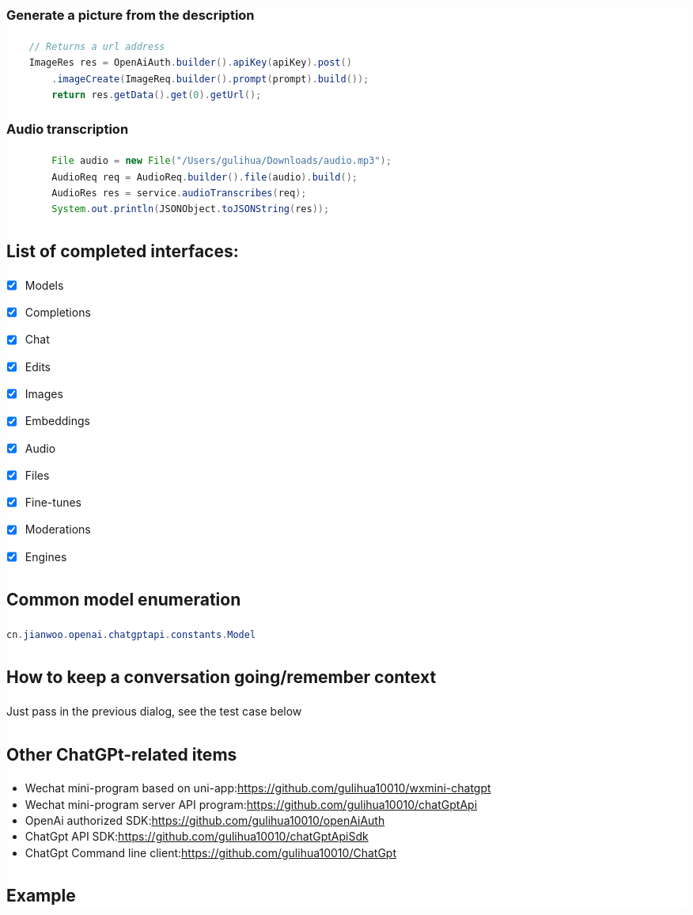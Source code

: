 ### Generate a picture from the description
```java
    // Returns a url address
    ImageRes res = OpenAiAuth.builder().apiKey(apiKey).post()
        .imageCreate(ImageReq.builder().prompt(prompt).build());
        return res.getData().get(0).getUrl();
```

### Audio transcription
```java
        File audio = new File("/Users/gulihua/Downloads/audio.mp3");
        AudioReq req = AudioReq.builder().file(audio).build();
        AudioRes res = service.audioTranscribes(req);
        System.out.println(JSONObject.toJSONString(res));
```
## List of completed interfaces:
- [x] Models
- [x] Completions
- [x] Chat
- [x] Edits
- [x] Images
- [x] Embeddings
- [x] Audio
- [x] Files
- [x] Fine-tunes
- [x] Moderations
- [x] Engines


## Common model enumeration
```java
cn.jianwoo.openai.chatgptapi.constants.Model
```

## How to keep a conversation going/remember context
Just pass in the previous dialog, see the test case below

## Other ChatGPt-related items
- Wechat mini-program based on uni-app:https://github.com/gulihua10010/wxmini-chatgpt
- Wechat mini-program server API program:https://github.com/gulihua10010/chatGptApi
- OpenAi authorized SDK:https://github.com/gulihua10010/openAiAuth
- ChatGpt API SDK:https://github.com/gulihua10010/chatGptApiSdk
- ChatGpt Command line client:https://github.com/gulihua10010/ChatGpt

## Example